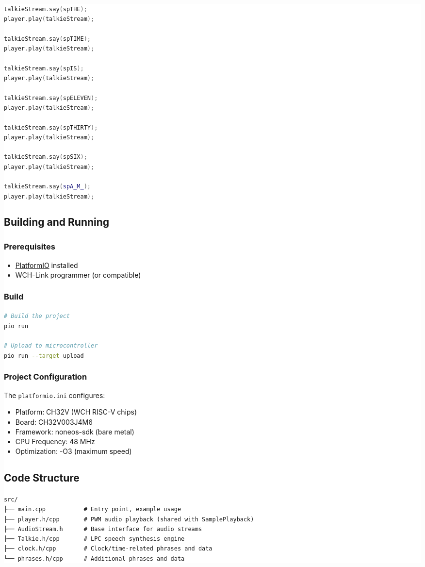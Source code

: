 ```cpp
talkieStream.say(spTHE);
player.play(talkieStream);

talkieStream.say(spTIME);
player.play(talkieStream);

talkieStream.say(spIS);
player.play(talkieStream);

talkieStream.say(spELEVEN);
player.play(talkieStream);

talkieStream.say(spTHIRTY);
player.play(talkieStream);

talkieStream.say(spSIX);
player.play(talkieStream);

talkieStream.say(spA_M_);
player.play(talkieStream);
```

## Building and Running

### Prerequisites

- [PlatformIO](https://platformio.org/) installed
- WCH-Link programmer (or compatible)

### Build

```bash
# Build the project
pio run

# Upload to microcontroller
pio run --target upload
```

### Project Configuration

The `platformio.ini` configures:
- Platform: CH32V (WCH RISC-V chips)
- Board: CH32V003J4M6
- Framework: noneos-sdk (bare metal)
- CPU Frequency: 48 MHz
- Optimization: -O3 (maximum speed)

## Code Structure

```
src/
├── main.cpp           # Entry point, example usage
├── player.h/cpp       # PWM audio playback (shared with SamplePlayback)
├── AudioStream.h      # Base interface for audio streams
├── Talkie.h/cpp       # LPC speech synthesis engine
├── clock.h/cpp        # Clock/time-related phrases and data
└── phrases.h/cpp      # Additional phrases and data
```
